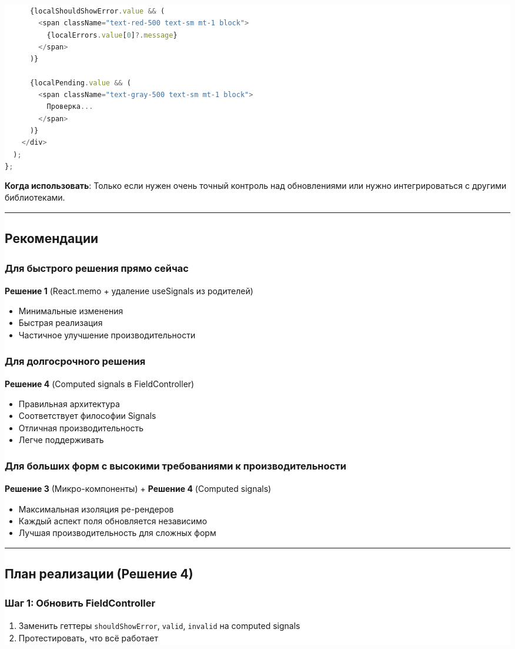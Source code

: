 ```typescript
      {localShouldShowError.value && (
        <span className="text-red-500 text-sm mt-1 block">
          {localErrors.value[0]?.message}
        </span>
      )}

      {localPending.value && (
        <span className="text-gray-500 text-sm mt-1 block">
          Проверка...
        </span>
      )}
    </div>
  );
};
```

**Когда использовать**: Только если нужен очень точный контроль над обновлениями или нужно интегрироваться с другими библиотеками.

---

## Рекомендации

### Для быстрого решения прямо сейчас
**Решение 1** (React.memo + удаление useSignals из родителей)
- Минимальные изменения
- Быстрая реализация
- Частичное улучшение производительности

### Для долгосрочного решения
**Решение 4** (Computed signals в FieldController)
- Правильная архитектура
- Соответствует философии Signals
- Отличная производительность
- Легче поддерживать

### Для больших форм с высокими требованиями к производительности
**Решение 3** (Микро-компоненты) + **Решение 4** (Computed signals)
- Максимальная изоляция ре-рендеров
- Каждый аспект поля обновляется независимо
- Лучшая производительность для сложных форм

---

## План реализации (Решение 4)

### Шаг 1: Обновить FieldController
1. Заменить геттеры `shouldShowError`, `valid`, `invalid` на computed signals
2. Протестировать, что всё работает
